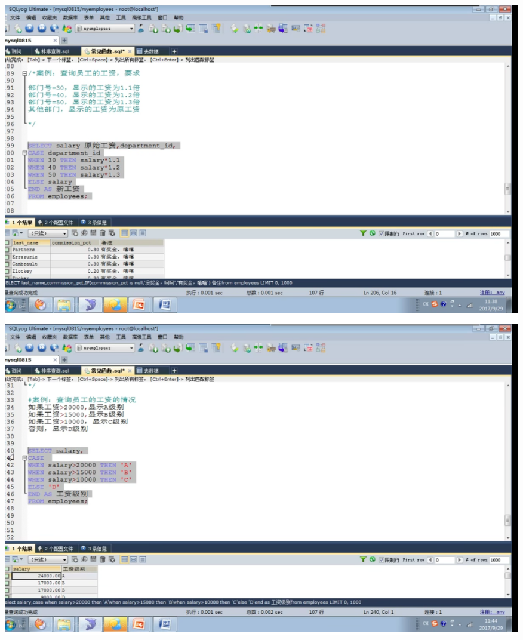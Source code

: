 ![image-20210324203630790](数据库.assets/image-20210324203630790.png)

![image-20210324203640420](数据库.assets/image-20210324203640420.png)
